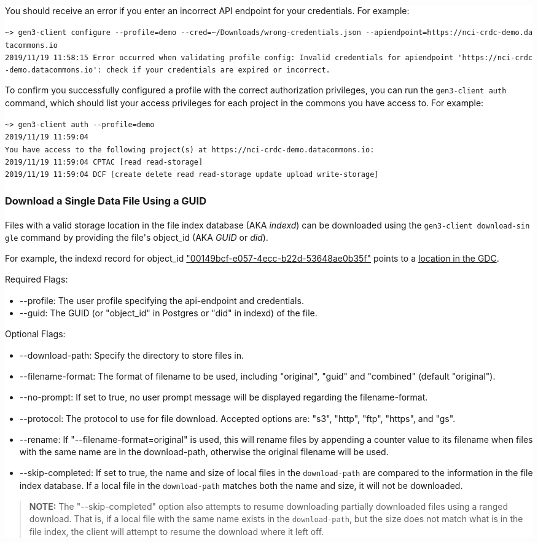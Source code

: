    You should receive an error if you enter an incorrect API endpoint for your credentials. For example:
   ```
   ~> gen3-client configure --profile=demo --cred=~/Downloads/wrong-credentials.json --apiendpoint=https://nci-crdc-demo.datacommons.io
   2019/11/19 11:58:15 Error occurred when validating profile config: Invalid credentials for apiendpoint 'https://nci-crdc-demo.datacommons.io': check if your credentials are expired or incorrect.
   ```

   To confirm you successfully configured a profile with the correct authorization privileges, you can run the `gen3-client auth` command, which should list your access privileges for each project in the commons you have access to. For example:

   ```
   ~> gen3-client auth --profile=demo
   2019/11/19 11:59:04
   You have access to the following project(s) at https://nci-crdc-demo.datacommons.io:
   2019/11/19 11:59:04 CPTAC [read read-storage]
   2019/11/19 11:59:04 DCF [create delete read read-storage update upload write-storage]
   ```




### Download a Single Data File Using a GUID


Files with a valid storage location in the file index database (AKA *indexd*) can be downloaded using the `gen3-client download-single` command by providing the file's object_id (AKA *GUID* or *did*).

For example, the indexd record for object_id ["00149bcf-e057-4ecc-b22d-53648ae0b35f"](https://gen3.datacommons.io/index/00149bcf-e057-4ecc-b22d-53648ae0b35f) points to a [location in the GDC](https://api.gdc.cancer.gov/data/47b982b3-c7ce-4ca7-8c86-c71c15979620).


Required Flags:
* --profile: The user profile specifying the api-endpoint and credentials.
* --guid: The GUID (or "object_id" in Postgres or "did" in indexd) of the file.

Optional Flags:
* --download-path: Specify the directory to store files in.
* --filename-format: The format of filename to be used, including "original", "guid" and "combined" (default "original").

* --no-prompt: If set to true, no user prompt message will be displayed regarding the filename-format.
* --protocol: The protocol to use for file download. Accepted options are: "s3", "http", "ftp", "https", and "gs".
* --rename: If "--filename-format=original" is used, this will rename files by appending a counter value to its filename when files with the same name are in the download-path, otherwise the original filename will be used.
* --skip-completed:  If set to true, the name and size of local files in the `download-path` are compared to the information in the file index database. If a local file in the `download-path` matches both the name and size, it will not be downloaded.


> __NOTE:__ The "--skip-completed" option also attempts to resume downloading partially downloaded files using a ranged download. That is, if a local file with the same name exists in the `download-path`, but the size does not match what is in the file index, the client will attempt to resume the download where it left off.


[configure auth]: ../operator-guide/gen3-authn-methods.md
[era_commons]: https://public.era.nih.gov/commonsplus/public/login.era
[dbgap]: https://www.ncbi.nlm.nih.gov/gap/
[dbgap auth]: https://dbgap.ncbi.nlm.nih.gov/aa/wga.cgi?page=login
[Gen3 Client]: https://github.com/uc-cdis/cdis-data-client/releases/latest
[sdk_github]: https://github.com/uc-cdis/gen3sdk-python
[PATH]: access-data.md#working-from-the-command-line
[img create API key]: img/Gen3_Keys.png
[config profile]: access-data.md#configure-a-profile-with-credentials